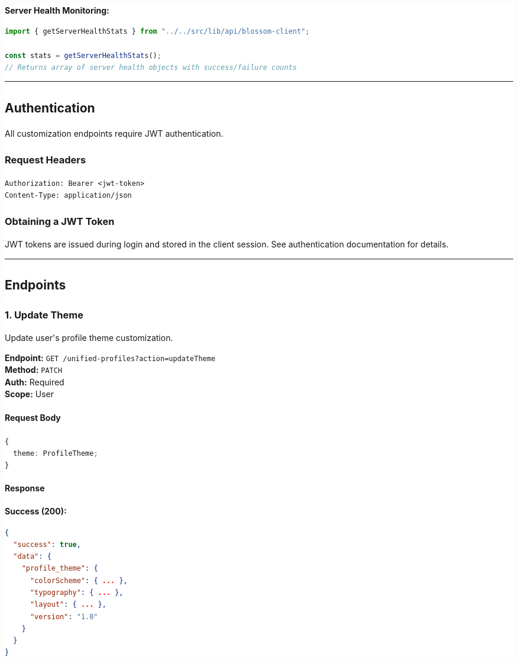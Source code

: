 **Server Health Monitoring:**

```typescript
import { getServerHealthStats } from "../../src/lib/api/blossom-client";

const stats = getServerHealthStats();
// Returns array of server health objects with success/failure counts
```

---

## Authentication

All customization endpoints require JWT authentication.

### Request Headers

```http
Authorization: Bearer <jwt-token>
Content-Type: application/json
```

### Obtaining a JWT Token

JWT tokens are issued during login and stored in the client session. See authentication documentation for details.

---

## Endpoints

### 1. Update Theme

Update user's profile theme customization.

**Endpoint:** `GET /unified-profiles?action=updateTheme`  
**Method:** `PATCH`  
**Auth:** Required  
**Scope:** User

#### Request Body

```typescript
{
  theme: ProfileTheme;
}
```

#### Response

**Success (200):**

```json
{
  "success": true,
  "data": {
    "profile_theme": {
      "colorScheme": { ... },
      "typography": { ... },
      "layout": { ... },
      "version": "1.0"
    }
  }
}
```
